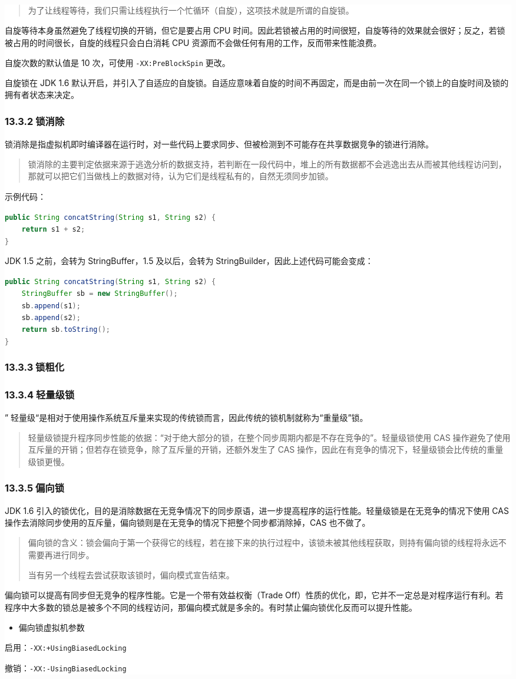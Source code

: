 > 为了让线程等待，我们只需让线程执行一个忙循环（自旋），这项技术就是所谓的自旋锁。

自旋等待本身虽然避免了线程切换的开销，但它是要占用 CPU 时间。因此若锁被占用的时间很短，自旋等待的效果就会很好；反之，若锁被占用的时间很长，自旋的线程只会白白消耗 CPU 资源而不会做任何有用的工作，反而带来性能浪费。

自旋次数的默认值是 10 次，可使用 `-XX:PreBlockSpin` 更改。

自旋锁在 JDK 1.6 默认开启，并引入了自适应的自旋锁。自适应意味着自旋的时间不再固定，而是由前一次在同一个锁上的自旋时间及锁的拥有者状态来决定。

###  13.3.2  锁消除

锁消除是指虚拟机即时编译器在运行时，对一些代码上要求同步、但被检测到不可能存在共享数据竞争的锁进行消除。

> 锁消除的主要判定依据来源于逃逸分析的数据支持，若判断在一段代码中，堆上的所有数据都不会逃逸出去从而被其他线程访问到，那就可以把它们当做栈上的数据对待，认为它们是线程私有的，自然无须同步加锁。

示例代码：

```java
public String concatString(String s1, String s2) {
    return s1 + s2;
}
```

JDK 1.5 之前，会转为 StringBuffer，1.5 及以后，会转为 StringBuilder，因此上述代码可能会变成：

```java
public String concatString(String s1, String s2) {
    StringBuffer sb = new StringBuffer();
    sb.append(s1);
    sb.append(s2);
    return sb.toString();
}
```

###  13.3.3  锁粗化

###  13.3.4  轻量级锁

” 轻量级“是相对于使用操作系统互斥量来实现的传统锁而言，因此传统的锁机制就称为“重量级”锁。

> 轻量级锁提升程序同步性能的依据：“对于绝大部分的锁，在整个同步周期内都是不存在竞争的”。轻量级锁使用 CAS 操作避免了使用互斥量的开销；但若存在锁竞争，除了互斥量的开销，还额外发生了 CAS 操作，因此在有竞争的情况下，轻量级锁会比传统的重量级锁更慢。

###  13.3.5  偏向锁

JDK 1.6 引入的锁优化，目的是消除数据在无竞争情况下的同步原语，进一步提高程序的运行性能。轻量级锁是在无竞争的情况下使用 CAS 操作去消除同步使用的互斥量，偏向锁则是在无竞争的情况下把整个同步都消除掉，CAS 也不做了。

> 偏向锁的含义：锁会偏向于第一个获得它的线程，若在接下来的执行过程中，该锁未被其他线程获取，则持有偏向锁的线程将永远不需要再进行同步。
>
> 当有另一个线程去尝试获取该锁时，偏向模式宣告结束。

偏向锁可以提高有同步但无竞争的程序性能。它是一个带有效益权衡（Trade Off）性质的优化，即，它并不一定总是对程序运行有利。若程序中大多数的锁总是被多个不同的线程访问，那偏向模式就是多余的。有时禁止偏向锁优化反而可以提升性能。

- 偏向锁虚拟机参数

启用：`-XX:+UsingBiasedLocking`

撤销：`-XX:-UsingBiasedLocking`